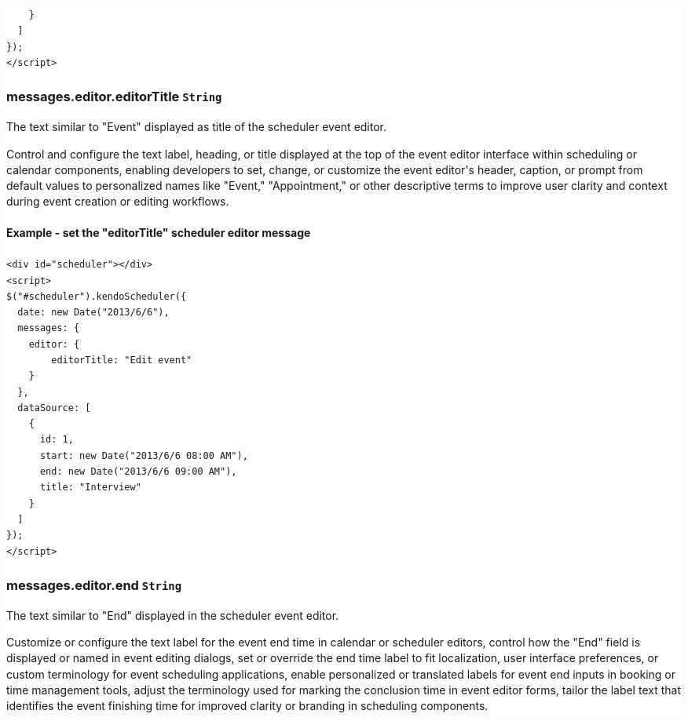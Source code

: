         }
      ]
    });
    </script>

### messages.editor.editorTitle `String`

The text similar to "Event" displayed as title of the scheduler event editor.


<div class="meta-api-description">
Control and configure the text label, heading, or title displayed at the top of the event editor interface within scheduling or calendar components, enabling developers to set, change, or customize the event editor's header, caption, or prompt from default values to personalized names like "Event," "Appointment," or other descriptive terms to improve user clarity and context during event creation or editing workflows.
</div>

#### Example - set the "editorTitle" scheduler editor message

    <div id="scheduler"></div>
    <script>
    $("#scheduler").kendoScheduler({
      date: new Date("2013/6/6"),
      messages: {
        editor: {
            editorTitle: "Edit event"
        }
      },
      dataSource: [
        {
          id: 1,
          start: new Date("2013/6/6 08:00 AM"),
          end: new Date("2013/6/6 09:00 AM"),
          title: "Interview"
        }
      ]
    });
    </script>

### messages.editor.end `String`

The text similar to "End" displayed in the scheduler event editor.


<div class="meta-api-description">
Customize or configure the text label for the event end time in calendar or scheduler editors, control how the "End" field is displayed or named in event editing dialogs, set or override the end time label to fit localization, user interface preferences, or custom terminology for event scheduling applications, enable personalized or translated labels for event end inputs in booking or time management tools, adjust the terminology used for marking the conclusion time in event editor forms, tailor the label text that identifies the event finishing time for improved clarity or branding in scheduling components.
</div>

